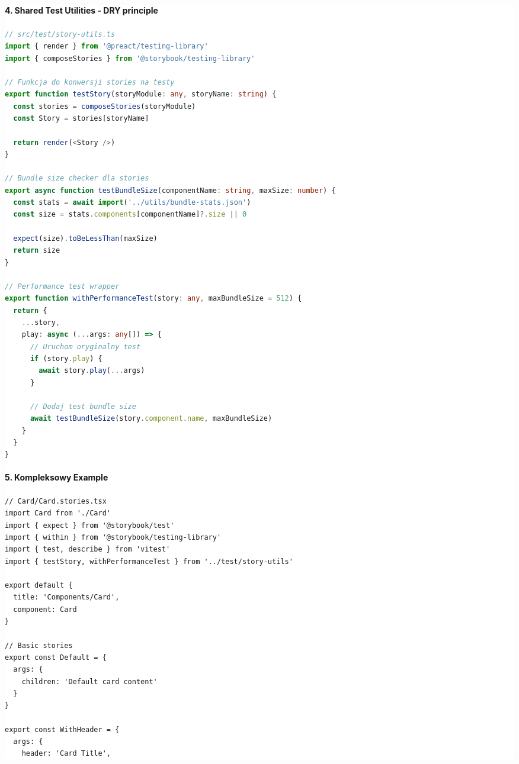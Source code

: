 #### 4. **Shared Test Utilities** - DRY principle
```ts
// src/test/story-utils.ts
import { render } from '@preact/testing-library'
import { composeStories } from '@storybook/testing-library'

// Funkcja do konwersji stories na testy
export function testStory(storyModule: any, storyName: string) {
  const stories = composeStories(storyModule)
  const Story = stories[storyName]
  
  return render(<Story />)
}

// Bundle size checker dla stories
export async function testBundleSize(componentName: string, maxSize: number) {
  const stats = await import('../utils/bundle-stats.json')
  const size = stats.components[componentName]?.size || 0
  
  expect(size).toBeLessThan(maxSize)
  return size
}

// Performance test wrapper
export function withPerformanceTest(story: any, maxBundleSize = 512) {
  return {
    ...story,
    play: async (...args: any[]) => {
      // Uruchom oryginalny test
      if (story.play) {
        await story.play(...args)
      }
      
      // Dodaj test bundle size
      await testBundleSize(story.component.name, maxBundleSize)
    }
  }
}
```

#### 5. **Kompleksowy Example**
```tsx
// Card/Card.stories.tsx
import Card from './Card'
import { expect } from '@storybook/test'
import { within } from '@storybook/testing-library'
import { test, describe } from 'vitest'
import { testStory, withPerformanceTest } from '../test/story-utils'

export default {
  title: 'Components/Card',
  component: Card
}

// Basic stories
export const Default = {
  args: {
    children: 'Default card content'
  }
}

export const WithHeader = {
  args: {
    header: 'Card Title',
```